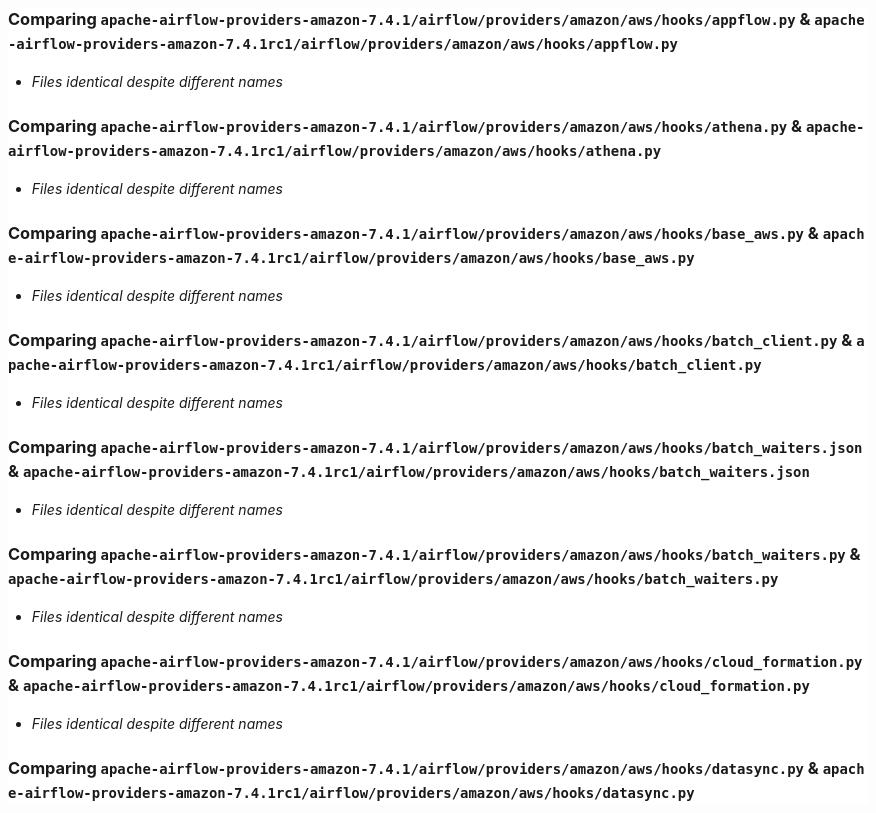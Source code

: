 ### Comparing `apache-airflow-providers-amazon-7.4.1/airflow/providers/amazon/aws/hooks/appflow.py` & `apache-airflow-providers-amazon-7.4.1rc1/airflow/providers/amazon/aws/hooks/appflow.py`

 * *Files identical despite different names*

### Comparing `apache-airflow-providers-amazon-7.4.1/airflow/providers/amazon/aws/hooks/athena.py` & `apache-airflow-providers-amazon-7.4.1rc1/airflow/providers/amazon/aws/hooks/athena.py`

 * *Files identical despite different names*

### Comparing `apache-airflow-providers-amazon-7.4.1/airflow/providers/amazon/aws/hooks/base_aws.py` & `apache-airflow-providers-amazon-7.4.1rc1/airflow/providers/amazon/aws/hooks/base_aws.py`

 * *Files identical despite different names*

### Comparing `apache-airflow-providers-amazon-7.4.1/airflow/providers/amazon/aws/hooks/batch_client.py` & `apache-airflow-providers-amazon-7.4.1rc1/airflow/providers/amazon/aws/hooks/batch_client.py`

 * *Files identical despite different names*

### Comparing `apache-airflow-providers-amazon-7.4.1/airflow/providers/amazon/aws/hooks/batch_waiters.json` & `apache-airflow-providers-amazon-7.4.1rc1/airflow/providers/amazon/aws/hooks/batch_waiters.json`

 * *Files identical despite different names*

### Comparing `apache-airflow-providers-amazon-7.4.1/airflow/providers/amazon/aws/hooks/batch_waiters.py` & `apache-airflow-providers-amazon-7.4.1rc1/airflow/providers/amazon/aws/hooks/batch_waiters.py`

 * *Files identical despite different names*

### Comparing `apache-airflow-providers-amazon-7.4.1/airflow/providers/amazon/aws/hooks/cloud_formation.py` & `apache-airflow-providers-amazon-7.4.1rc1/airflow/providers/amazon/aws/hooks/cloud_formation.py`

 * *Files identical despite different names*

### Comparing `apache-airflow-providers-amazon-7.4.1/airflow/providers/amazon/aws/hooks/datasync.py` & `apache-airflow-providers-amazon-7.4.1rc1/airflow/providers/amazon/aws/hooks/datasync.py`
